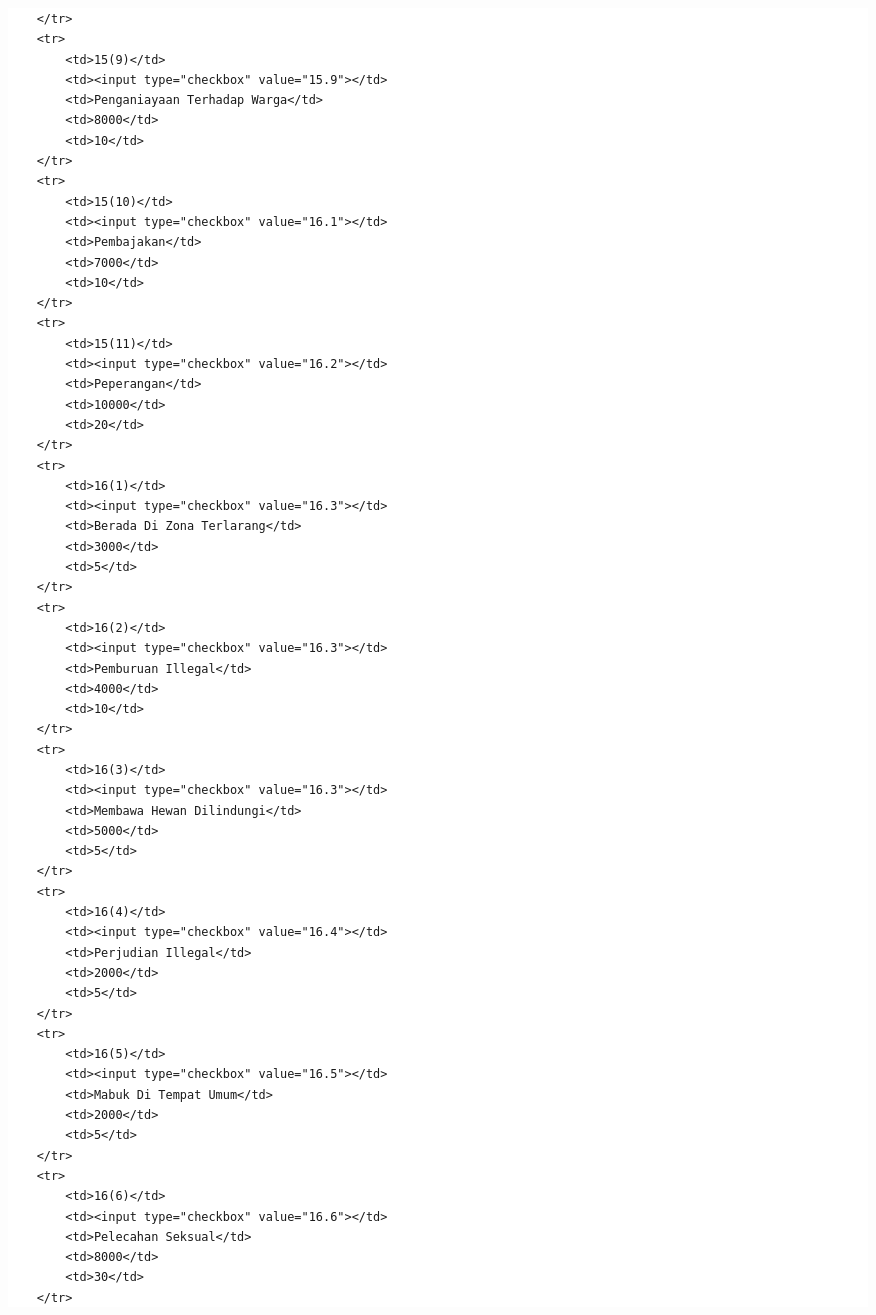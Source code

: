         </tr>
        <tr>
            <td>15(9)</td>
            <td><input type="checkbox" value="15.9"></td>
            <td>Penganiayaan Terhadap Warga</td>
            <td>8000</td>
            <td>10</td>
        </tr>
        <tr>
            <td>15(10)</td>
            <td><input type="checkbox" value="16.1"></td>
            <td>Pembajakan</td>
            <td>7000</td>
            <td>10</td>
        </tr>
        <tr>
            <td>15(11)</td>
            <td><input type="checkbox" value="16.2"></td>
            <td>Peperangan</td>
            <td>10000</td>
            <td>20</td>
        </tr>
        <tr>
            <td>16(1)</td>
            <td><input type="checkbox" value="16.3"></td>
            <td>Berada Di Zona Terlarang</td>
            <td>3000</td>
            <td>5</td>
        </tr>
        <tr>
            <td>16(2)</td>
            <td><input type="checkbox" value="16.3"></td>
            <td>Pemburuan Illegal</td>
            <td>4000</td>
            <td>10</td>
        </tr>
        <tr>
            <td>16(3)</td>
            <td><input type="checkbox" value="16.3"></td>
            <td>Membawa Hewan Dilindungi</td>
            <td>5000</td>
            <td>5</td>
        </tr>
        <tr>
            <td>16(4)</td>
            <td><input type="checkbox" value="16.4"></td>
            <td>Perjudian Illegal</td>
            <td>2000</td>
            <td>5</td>
        </tr>
        <tr>
            <td>16(5)</td>
            <td><input type="checkbox" value="16.5"></td>
            <td>Mabuk Di Tempat Umum</td>
            <td>2000</td>
            <td>5</td>
        </tr>
        <tr>
            <td>16(6)</td>
            <td><input type="checkbox" value="16.6"></td>
            <td>Pelecahan Seksual</td>
            <td>8000</td>
            <td>30</td>
        </tr>